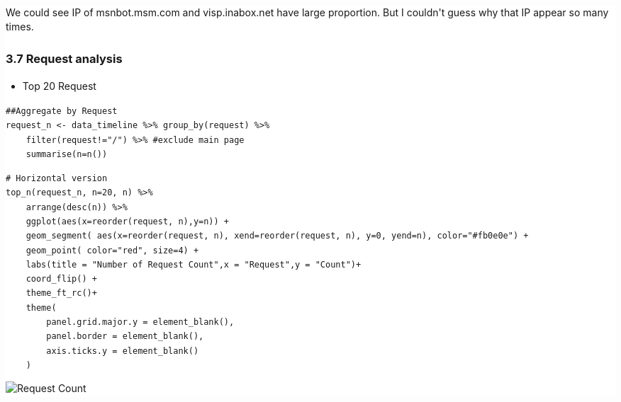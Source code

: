 We could see IP of msnbot.msm.com and visp.inabox.net have large proportion. But I couldn't guess why that IP appear so many times.


### 3.7 Request analysis

- Top 20 Request


```
##Aggregate by Request
request_n <- data_timeline %>% group_by(request) %>% 
    filter(request!="/") %>% #exclude main page 
    summarise(n=n())
```

```
# Horizontal version
top_n(request_n, n=20, n) %>%
    arrange(desc(n)) %>%
    ggplot(aes(x=reorder(request, n),y=n)) +
    geom_segment( aes(x=reorder(request, n), xend=reorder(request, n), y=0, yend=n), color="#fb0e0e") +
    geom_point( color="red", size=4) +
    labs(title = "Number of Request Count",x = "Request",y = "Count")+
    coord_flip() +
    theme_ft_rc()+
    theme(
        panel.grid.major.y = element_blank(),
        panel.border = element_blank(),
        axis.ticks.y = element_blank()
    )
```
![Request Count](https://raw.githubusercontent.com/Dodger23/Web-server-status/develop/images/Requests_Count.png)
